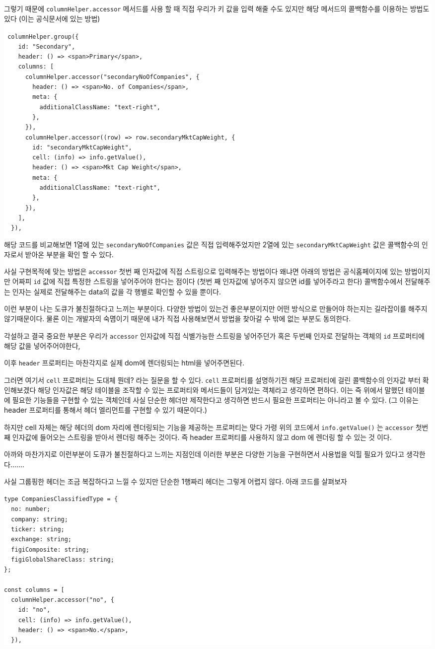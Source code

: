 그렇기 때문에 `columnHelper.accessor` 메서드를 사용 할 때 직접 우리가 키 값을 입력 해줄 수도 있지만 해당 메서드의 콜백함수를 이용하는 방법도 있다 (이는 공식문서에 있는 방법)

```tsx
 columnHelper.group({
    id: "Secondary",
    header: () => <span>Primary</span>,
    columns: [
      columnHelper.accessor("secondaryNoOfCompanies", {
        header: () => <span>No. of Companies</span>,
        meta: {
          additionalClassName: "text-right",
        },
      }),
      columnHelper.accessor((row) => row.secondaryMktCapWeight, {
        id: "secondaryMktCapWeight",
        cell: (info) => info.getValue(),
        header: () => <span>Mkt Cap Weight</span>,
        meta: {
          additionalClassName: "text-right",
        },
      }),
    ],
  }),
```

해당 코드를 비교해보면 1열에 있는 `secondaryNoOfCompanies` 값은 직접 입력해주었지만 2열에 있는 `secondaryMktCapWeight` 값은 콜백함수의 인자로서 받아온 부분을 확인 할 수 있다.

사실 구현목적에 맞는 방법은 `accessor` 첫번 째 인자값에 직접 스트링으로 입력해주는 방법이다 왜냐면 아래의 방법은 공식홈페이지에 있는 방법이지만 어짜피 `id` 값에 직접 특정한 스트링을 넣어주어야 한다는 점이다 (첫번 째 인자값에 넣어주지 않으면 id를 넣어주라고 한다) 콜백함수에서 전달해주는 인자는 실제로 전달해주는 data의 값을 각 행별로 확인할 수 있을 뿐이다.

이런 부분이 나는 도큐가 불친절하다고 느끼는 부분이다. 다양한 방법이 있는건 좋은부분이지만 어떤 방식으로 만들어야 하는지는 길라잡이를 해주지 않기때문이다. 물론 이는 개발자의 숙몀이기 때문에 내가 직접 사용해보면서 방법을 찾아갈 수 밖에 없는 부분도 동의한다.

각설하고 결국 중요한 부분은 우리가 `accessor` 인자값에 직접 식별가능한 스트링을 넣어주던가 혹은 두번째 인자로 전달하는 객체의 `id` 프로퍼티에 해당 값을 넣어주어야한다,

이후 `header` 프로퍼티는 마찬각지로 실제 dom에 렌더링되는 html을 넣어주면된다.

그러면 여기서 `cell` 프로퍼티는 도대체 뭔데? 라는 질문을 할 수 있다. `cell` 프로퍼티를 설명하기전 해당 프로퍼티에 걸린 콜백함수의 인자값 부터 확인해보겠다 해당 인자값은 해당 테이블을 조작할 수 있는 프로퍼티와 메서드들이 담겨있는 객체라고 생각하면 편하다. 이는 즉 위에서 말했던 테이블에 필요한 기능들을 구현할 수 있는 객체인데 사실 단순한 헤더만 제작한다고 생각하면 반드시 필요한 프로퍼티는 아니라고 볼 수 있다. (그 이유는 header 프로퍼티를 통해서 헤더 엘리먼트를 구현할 수 있기 때문이다.)

하지만 cell 자체는 해당 헤더의 dom 자리에 렌더링되는 기능을 제공하는 프로퍼티는 맞다
가령 위의 코드에서 `info.getValue()` 는 `accessor` 첫번째 인자값에 들어오는 스트링을 받아서 렌더링 해주는 것이다. 즉 header 프로퍼티를 사용하지 않고 dom 에 렌더링 할 수 있는 것 이다.

아까와 마찬가지로 이런부분이 도큐가 불친절하다고 느끼는 지점인데 이러한 부분은 다양한 기능을 구현하면서 사용법을 익힐 필요가 있다고 생각한다.......

사실 그룹핑한 헤더는 조금 복잡하다고 느낄 수 있지만 단순한 1행짜리 헤더는 그렇게 어렵지 않다. 아래 코드를 살펴보자

```tsx
type CompaniesClassifiedType = {
  no: number;
  company: string;
  ticker: string;
  exchange: string;
  figiComposite: string;
  figiGlobalShareClass: string;
};

const columns = [
  columnHelper.accessor("no", {
    id: "no",
    cell: (info) => info.getValue(),
    header: () => <span>No.</span>,
  }),
```